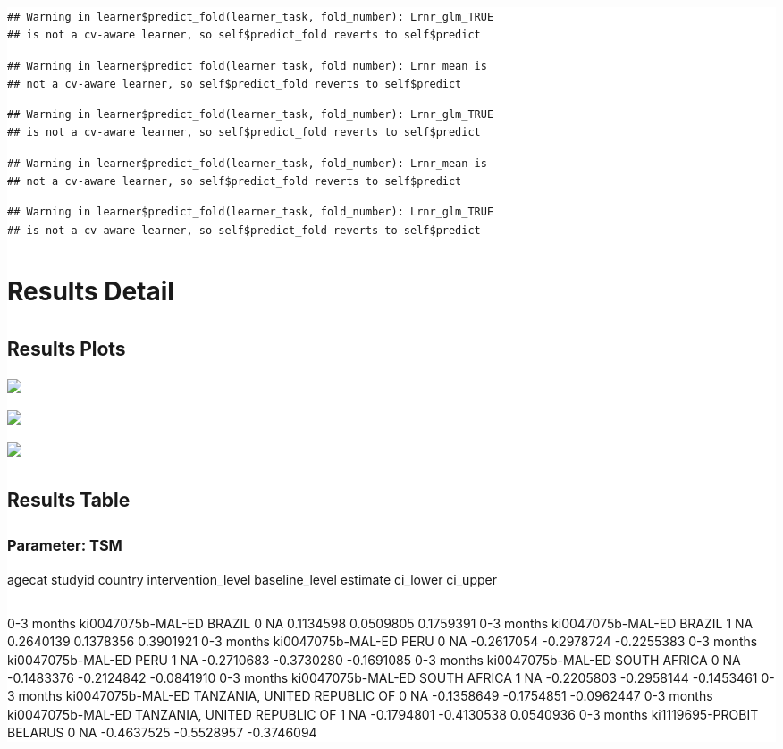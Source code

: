 ```
## Warning in learner$predict_fold(learner_task, fold_number): Lrnr_glm_TRUE
## is not a cv-aware learner, so self$predict_fold reverts to self$predict
```

```
## Warning in learner$predict_fold(learner_task, fold_number): Lrnr_mean is
## not a cv-aware learner, so self$predict_fold reverts to self$predict
```

```
## Warning in learner$predict_fold(learner_task, fold_number): Lrnr_glm_TRUE
## is not a cv-aware learner, so self$predict_fold reverts to self$predict
```

```
## Warning in learner$predict_fold(learner_task, fold_number): Lrnr_mean is
## not a cv-aware learner, so self$predict_fold reverts to self$predict
```

```
## Warning in learner$predict_fold(learner_task, fold_number): Lrnr_glm_TRUE
## is not a cv-aware learner, so self$predict_fold reverts to self$predict
```




# Results Detail

## Results Plots
![](/tmp/70038b87-012c-4e0f-b6a4-afbe02039d18/ce00eb82-8589-4b99-966a-18084058de8d/REPORT_files/figure-html/plot_tsm-1.png)



![](/tmp/70038b87-012c-4e0f-b6a4-afbe02039d18/ce00eb82-8589-4b99-966a-18084058de8d/REPORT_files/figure-html/plot_ate-1.png)



![](/tmp/70038b87-012c-4e0f-b6a4-afbe02039d18/ce00eb82-8589-4b99-966a-18084058de8d/REPORT_files/figure-html/plot_par-1.png)

## Results Table

### Parameter: TSM


agecat         studyid                    country                        intervention_level   baseline_level      estimate     ci_lower     ci_upper
-------------  -------------------------  -----------------------------  -------------------  ---------------  -----------  -----------  -----------
0-3 months     ki0047075b-MAL-ED          BRAZIL                         0                    NA                 0.1134598    0.0509805    0.1759391
0-3 months     ki0047075b-MAL-ED          BRAZIL                         1                    NA                 0.2640139    0.1378356    0.3901921
0-3 months     ki0047075b-MAL-ED          PERU                           0                    NA                -0.2617054   -0.2978724   -0.2255383
0-3 months     ki0047075b-MAL-ED          PERU                           1                    NA                -0.2710683   -0.3730280   -0.1691085
0-3 months     ki0047075b-MAL-ED          SOUTH AFRICA                   0                    NA                -0.1483376   -0.2124842   -0.0841910
0-3 months     ki0047075b-MAL-ED          SOUTH AFRICA                   1                    NA                -0.2205803   -0.2958144   -0.1453461
0-3 months     ki0047075b-MAL-ED          TANZANIA, UNITED REPUBLIC OF   0                    NA                -0.1358649   -0.1754851   -0.0962447
0-3 months     ki0047075b-MAL-ED          TANZANIA, UNITED REPUBLIC OF   1                    NA                -0.1794801   -0.4130538    0.0540936
0-3 months     ki1119695-PROBIT           BELARUS                        0                    NA                -0.4637525   -0.5528957   -0.3746094